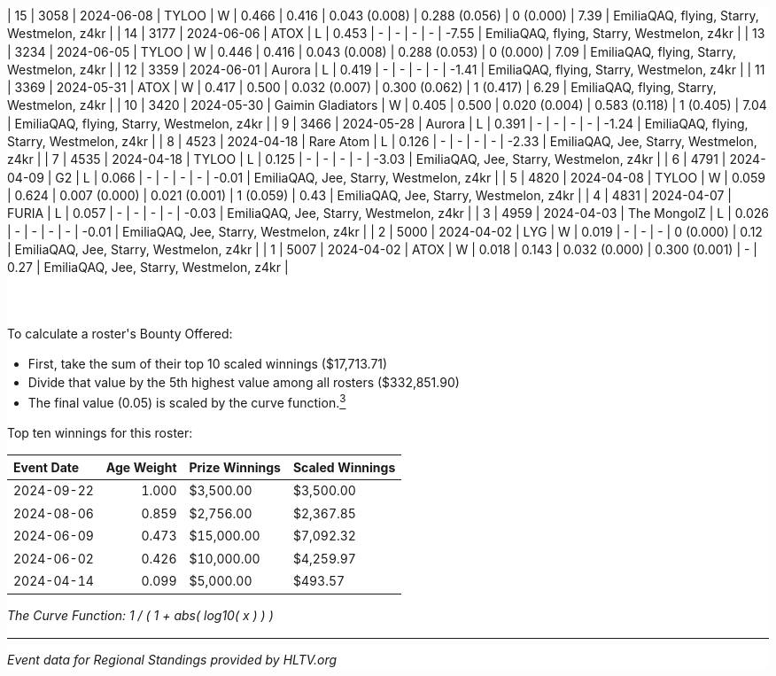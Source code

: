 |           15 |     3058 | 2024-06-08 | TYLOO             | W   | 0.466      | 0.416        | 0.043 (0.008)    | 0.288 (0.056)    | 0 (0.000) |     7.39 | EmiliaQAQ, flying, Starry, Westmelon, z4kr |
|           14 |     3177 | 2024-06-06 | ATOX              | L   | 0.453      | -            | -                | -                | -         |    -7.55 | EmiliaQAQ, flying, Starry, Westmelon, z4kr |
|           13 |     3234 | 2024-06-05 | TYLOO             | W   | 0.446      | 0.416        | 0.043 (0.008)    | 0.288 (0.053)    | 0 (0.000) |     7.09 | EmiliaQAQ, flying, Starry, Westmelon, z4kr |
|           12 |     3359 | 2024-06-01 | Aurora            | L   | 0.419      | -            | -                | -                | -         |    -1.41 | EmiliaQAQ, flying, Starry, Westmelon, z4kr |
|           11 |     3369 | 2024-05-31 | ATOX              | W   | 0.417      | 0.500        | 0.032 (0.007)    | 0.300 (0.062)    | 1 (0.417) |     6.29 | EmiliaQAQ, flying, Starry, Westmelon, z4kr |
|           10 |     3420 | 2024-05-30 | Gaimin Gladiators | W   | 0.405      | 0.500        | 0.020 (0.004)    | 0.583 (0.118)    | 1 (0.405) |     7.04 | EmiliaQAQ, flying, Starry, Westmelon, z4kr |
|            9 |     3466 | 2024-05-28 | Aurora            | L   | 0.391      | -            | -                | -                | -         |    -1.24 | EmiliaQAQ, flying, Starry, Westmelon, z4kr |
|            8 |     4523 | 2024-04-18 | Rare Atom         | L   | 0.126      | -            | -                | -                | -         |    -2.33 | EmiliaQAQ, Jee, Starry, Westmelon, z4kr    |
|            7 |     4535 | 2024-04-18 | TYLOO             | L   | 0.125      | -            | -                | -                | -         |    -3.03 | EmiliaQAQ, Jee, Starry, Westmelon, z4kr    |
|            6 |     4791 | 2024-04-09 | G2                | L   | 0.066      | -            | -                | -                | -         |    -0.01 | EmiliaQAQ, Jee, Starry, Westmelon, z4kr    |
|            5 |     4820 | 2024-04-08 | TYLOO             | W   | 0.059      | 0.624        | 0.007 (0.000)    | 0.021 (0.001)    | 1 (0.059) |     0.43 | EmiliaQAQ, Jee, Starry, Westmelon, z4kr    |
|            4 |     4831 | 2024-04-07 | FURIA             | L   | 0.057      | -            | -                | -                | -         |    -0.03 | EmiliaQAQ, Jee, Starry, Westmelon, z4kr    |
|            3 |     4959 | 2024-04-03 | The MongolZ       | L   | 0.026      | -            | -                | -                | -         |    -0.01 | EmiliaQAQ, Jee, Starry, Westmelon, z4kr    |
|            2 |     5000 | 2024-04-02 | LYG               | W   | 0.019      | -            | -                | -                | 0 (0.000) |     0.12 | EmiliaQAQ, Jee, Starry, Westmelon, z4kr    |
|            1 |     5007 | 2024-04-02 | ATOX              | W   | 0.018      | 0.143        | 0.032 (0.000)    | 0.300 (0.001)    | -         |     0.27 | EmiliaQAQ, Jee, Starry, Westmelon, z4kr    |

<br />
<span id="table2"></span><br />
To calculate a roster's Bounty Offered:<br />

- First, take the sum of their top 10 scaled winnings ($17,713.71)
- Divide that value by the 5th highest value among all rosters ($332,851.90)
- The final value (0.05) is scaled by the curve function.[<sup>3</sup>](#curveFunction)

Top ten winnings for this roster:<br />

| Event Date | Age Weight | Prize Winnings | Scaled Winnings |
| :- | -: | :- | :- |
| 2024-09-22 |      1.000 | $3,500.00      | $3,500.00       |
| 2024-08-06 |      0.859 | $2,756.00      | $2,367.85       |
| 2024-06-09 |      0.473 | $15,000.00     | $7,092.32       |
| 2024-06-02 |      0.426 | $10,000.00     | $4,259.97       |
| 2024-04-14 |      0.099 | $5,000.00      | $493.57         |


<span id="curveFunction"></span>_The Curve Function: 1 / ( 1 + abs( log10( x ) ) )_<br />

---
_Event data for Regional Standings provided by HLTV.org_<br />
